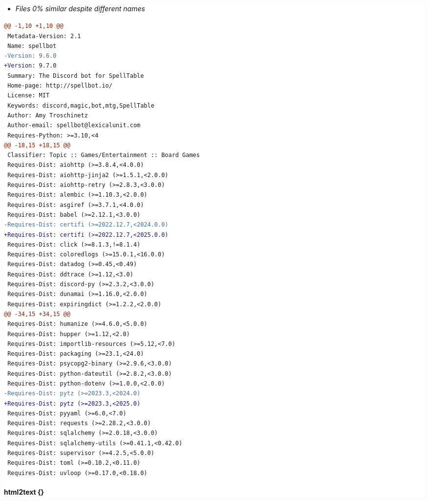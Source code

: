  * *Files 0% similar despite different names*

```diff
@@ -1,10 +1,10 @@
 Metadata-Version: 2.1
 Name: spellbot
-Version: 9.6.0
+Version: 9.7.0
 Summary: The Discord bot for SpellTable
 Home-page: http://spellbot.io/
 License: MIT
 Keywords: discord,magic,bot,mtg,SpellTable
 Author: Amy Troschinetz
 Author-email: spellbot@lexicalunit.com
 Requires-Python: >=3.10,<4
@@ -18,15 +18,15 @@
 Classifier: Topic :: Games/Entertainment :: Board Games
 Requires-Dist: aiohttp (>=3.8.4,<4.0.0)
 Requires-Dist: aiohttp-jinja2 (>=1.5.1,<2.0.0)
 Requires-Dist: aiohttp-retry (>=2.8.3,<3.0.0)
 Requires-Dist: alembic (>=1.10.3,<2.0.0)
 Requires-Dist: asgiref (>=3.7.1,<4.0.0)
 Requires-Dist: babel (>=2.12.1,<3.0.0)
-Requires-Dist: certifi (>=2022.12.7,<2024.0.0)
+Requires-Dist: certifi (>=2022.12.7,<2025.0.0)
 Requires-Dist: click (>=8.1.3,!=8.1.4)
 Requires-Dist: coloredlogs (>=15.0.1,<16.0.0)
 Requires-Dist: datadog (>=0.45,<0.49)
 Requires-Dist: ddtrace (>=1.12,<3.0)
 Requires-Dist: discord-py (>=2.3.2,<3.0.0)
 Requires-Dist: dunamai (>=1.16.0,<2.0.0)
 Requires-Dist: expiringdict (>=1.2.2,<2.0.0)
@@ -34,15 +34,15 @@
 Requires-Dist: humanize (>=4.6.0,<5.0.0)
 Requires-Dist: hupper (>=1.12,<2.0)
 Requires-Dist: importlib-resources (>=5.12,<7.0)
 Requires-Dist: packaging (>=23.1,<24.0)
 Requires-Dist: psycopg2-binary (>=2.9.6,<3.0.0)
 Requires-Dist: python-dateutil (>=2.8.2,<3.0.0)
 Requires-Dist: python-dotenv (>=1.0.0,<2.0.0)
-Requires-Dist: pytz (>=2023.3,<2024.0)
+Requires-Dist: pytz (>=2023.3,<2025.0)
 Requires-Dist: pyyaml (>=6.0,<7.0)
 Requires-Dist: requests (>=2.28.2,<3.0.0)
 Requires-Dist: sqlalchemy (>=2.0.18,<3.0.0)
 Requires-Dist: sqlalchemy-utils (>=0.41.1,<0.42.0)
 Requires-Dist: supervisor (>=4.2.5,<5.0.0)
 Requires-Dist: toml (>=0.10.2,<0.11.0)
 Requires-Dist: uvloop (>=0.17.0,<0.18.0)
```

#### html2text {}
